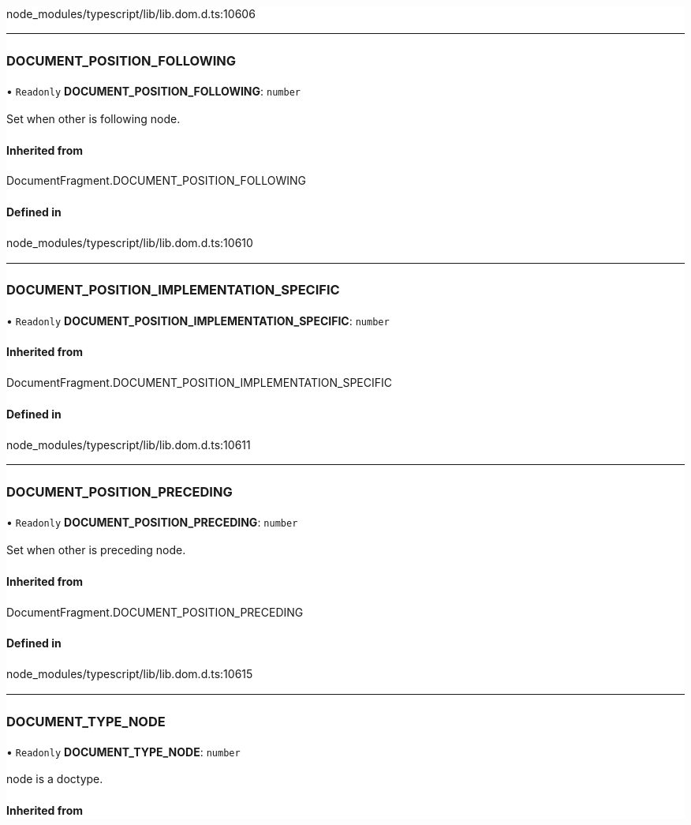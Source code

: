 node_modules/typescript/lib/lib.dom.d.ts:10606

___

### DOCUMENT\_POSITION\_FOLLOWING

• `Readonly` **DOCUMENT\_POSITION\_FOLLOWING**: `number`

Set when other is following node.

#### Inherited from

DocumentFragment.DOCUMENT\_POSITION\_FOLLOWING

#### Defined in

node_modules/typescript/lib/lib.dom.d.ts:10610

___

### DOCUMENT\_POSITION\_IMPLEMENTATION\_SPECIFIC

• `Readonly` **DOCUMENT\_POSITION\_IMPLEMENTATION\_SPECIFIC**: `number`

#### Inherited from

DocumentFragment.DOCUMENT\_POSITION\_IMPLEMENTATION\_SPECIFIC

#### Defined in

node_modules/typescript/lib/lib.dom.d.ts:10611

___

### DOCUMENT\_POSITION\_PRECEDING

• `Readonly` **DOCUMENT\_POSITION\_PRECEDING**: `number`

Set when other is preceding node.

#### Inherited from

DocumentFragment.DOCUMENT\_POSITION\_PRECEDING

#### Defined in

node_modules/typescript/lib/lib.dom.d.ts:10615

___

### DOCUMENT\_TYPE\_NODE

• `Readonly` **DOCUMENT\_TYPE\_NODE**: `number`

node is a doctype.

#### Inherited from
